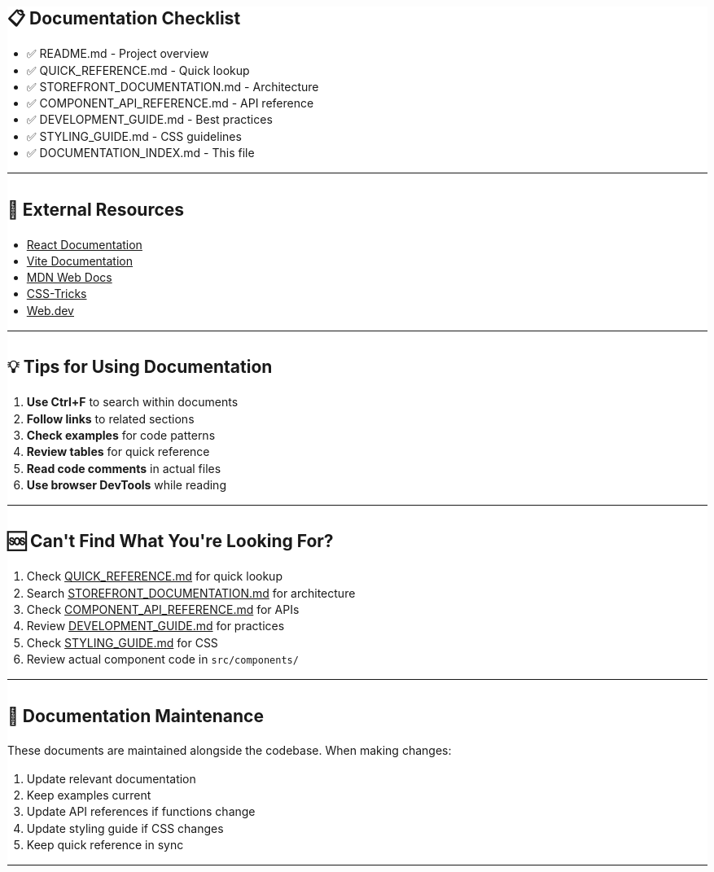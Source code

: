 
## 📋 Documentation Checklist

- ✅ README.md - Project overview
- ✅ QUICK_REFERENCE.md - Quick lookup
- ✅ STOREFRONT_DOCUMENTATION.md - Architecture
- ✅ COMPONENT_API_REFERENCE.md - API reference
- ✅ DEVELOPMENT_GUIDE.md - Best practices
- ✅ STYLING_GUIDE.md - CSS guidelines
- ✅ DOCUMENTATION_INDEX.md - This file

---

## 🔗 External Resources

- [React Documentation](https://react.dev)
- [Vite Documentation](https://vitejs.dev)
- [MDN Web Docs](https://developer.mozilla.org)
- [CSS-Tricks](https://css-tricks.com)
- [Web.dev](https://web.dev)

---

## 💡 Tips for Using Documentation

1. **Use Ctrl+F** to search within documents
2. **Follow links** to related sections
3. **Check examples** for code patterns
4. **Review tables** for quick reference
5. **Read code comments** in actual files
6. **Use browser DevTools** while reading

---

## 🆘 Can't Find What You're Looking For?

1. Check [QUICK_REFERENCE.md](./QUICK_REFERENCE.md) for quick lookup
2. Search [STOREFRONT_DOCUMENTATION.md](./STOREFRONT_DOCUMENTATION.md) for architecture
3. Check [COMPONENT_API_REFERENCE.md](./COMPONENT_API_REFERENCE.md) for APIs
4. Review [DEVELOPMENT_GUIDE.md](./DEVELOPMENT_GUIDE.md) for practices
5. Check [STYLING_GUIDE.md](./STYLING_GUIDE.md) for CSS
6. Review actual component code in `src/components/`

---

## 📝 Documentation Maintenance

These documents are maintained alongside the codebase. When making changes:

1. Update relevant documentation
2. Keep examples current
3. Update API references if functions change
4. Update styling guide if CSS changes
5. Keep quick reference in sync

---